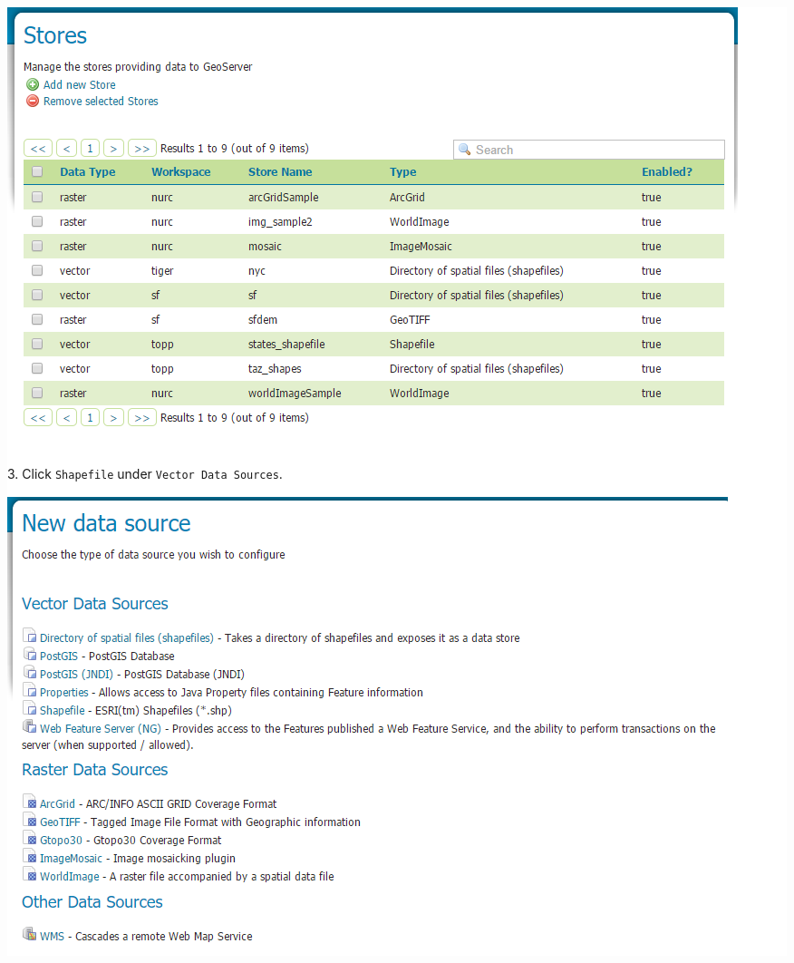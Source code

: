 ![](img/shp_storespage.png)

3\. Click `Shapefile` under `Vector Data Sources`.

![](img/shp_newshplink.png)
